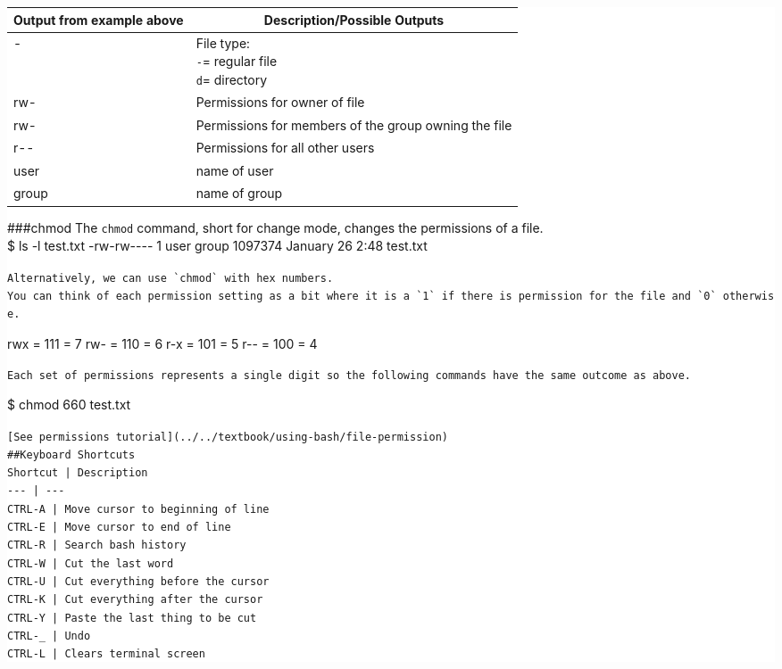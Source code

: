Output from example above | Description/Possible Outputs 
--- | --- 
- | File type: <br> `-`= regular file <br> `d`= directory 
rw- | Permissions for owner of file
rw- | Permissions for members of the group owning the file
r-- | Permissions for all other users
user | name of user
group | name of group
###chmod
The `chmod` command, short for change mode, changes the permissions of a file. <br>
  $ ls -l test.txt
  -rw-rw----  1  user  group  1097374 January 26 2:48 test.txt
```
Alternatively, we can use `chmod` with hex numbers.
You can think of each permission setting as a bit where it is a `1` if there is permission for the file and `0` otherwise.
```
  rwx = 111 = 7
  rw- = 110 = 6
  r-x = 101 = 5
  r-- = 100 = 4
```
Each set of permissions represents a single digit so the following commands have the same outcome as above.
```
  $ chmod 660 test.txt
```
[See permissions tutorial](../../textbook/using-bash/file-permission)
##Keyboard Shortcuts
Shortcut | Description
--- | ---
CTRL-A | Move cursor to beginning of line
CTRL-E | Move cursor to end of line
CTRL-R | Search bash history
CTRL-W | Cut the last word
CTRL-U | Cut everything before the cursor 
CTRL-K | Cut everything after the cursor
CTRL-Y | Paste the last thing to be cut
CTRL-_ | Undo
CTRL-L | Clears terminal screen
